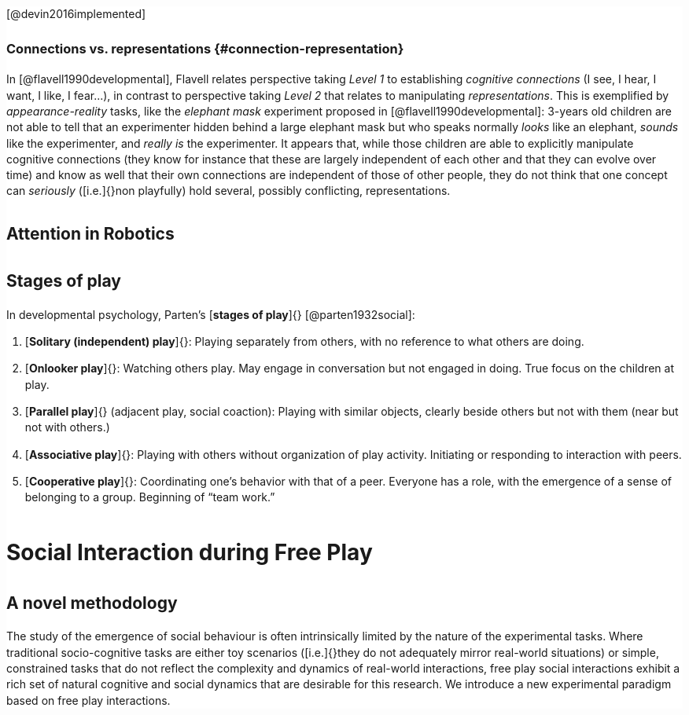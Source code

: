 [@devin2016implemented]

### Connections vs. representations {#connection-representation}

In [@flavell1990developmental], Flavell relates perspective taking
*Level 1* to establishing *cognitive connections* (I see, I hear, I
want, I like, I fear...), in contrast to perspective taking *Level 2*
that relates to manipulating *representations*. This is exemplified by
*appearance-reality* tasks, like the *elephant mask* experiment proposed
in [@flavell1990developmental]: 3-years old children are not able to
tell that an experimenter hidden behind a large elephant mask but who
speaks normally *looks* like an elephant, *sounds* like the
experimenter, and *really is* the experimenter. It appears that, while
those children are able to explicitly manipulate cognitive connections
(they know for instance that these are largely independent of each other
and that they can evolve over time) and know as well that their own
connections are independent of those of other people, they do not think
that one concept can *seriously* ([i.e.]{}non playfully) hold several,
possibly conflicting, representations.

Attention in Robotics
---------------------

Stages of play
--------------

In developmental psychology, Parten’s [**stages of
play**]{} [@parten1932social]:

1.  [**Solitary (independent) play**]{}: Playing separately from others,
    with no reference to what others are doing.

2.  [**Onlooker play**]{}: Watching others play. May engage in
    conversation but not engaged in doing. True focus on the children at
    play.

3.  [**Parallel play**]{} (adjacent play, social coaction): Playing with
    similar objects, clearly beside others but not with them (near but
    not with others.)

4.  [**Associative play**]{}: Playing with others without organization
    of play activity. Initiating or responding to interaction with
    peers.

5.  [**Cooperative play**]{}: Coordinating one’s behavior with that of a
    peer. Everyone has a role, with the emergence of a sense of
    belonging to a group. Beginning of “team work.”

Social Interaction during Free Play
===================================

A novel methodology
-------------------

The study of the emergence of social behaviour is often intrinsically
limited by the nature of the experimental tasks. Where traditional
socio-cognitive tasks are either toy scenarios ([i.e.]{}they do not
adequately mirror real-world situations) or simple, constrained tasks
that do not reflect the complexity and dynamics of real-world
interactions, free play social interactions exhibit a rich set of
natural cognitive and social dynamics that are desirable for this
research. We introduce a new experimental paradigm based on free play
interactions.

